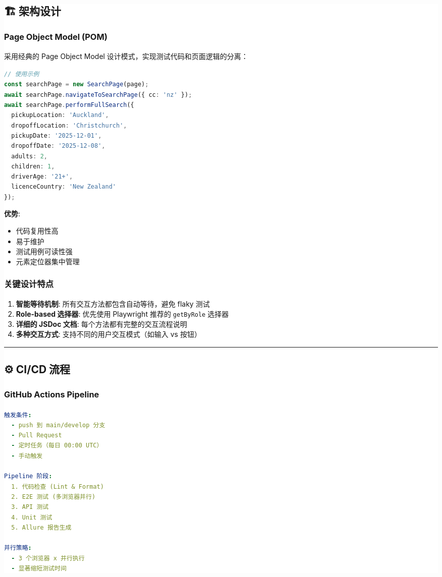 ## 🏗️ 架构设计

### Page Object Model (POM)

采用经典的 Page Object Model 设计模式，实现测试代码和页面逻辑的分离：

```typescript
// 使用示例
const searchPage = new SearchPage(page);
await searchPage.navigateToSearchPage({ cc: 'nz' });
await searchPage.performFullSearch({
  pickupLocation: 'Auckland',
  dropoffLocation: 'Christchurch',
  pickupDate: '2025-12-01',
  dropoffDate: '2025-12-08',
  adults: 2,
  children: 1,
  driverAge: '21+',
  licenceCountry: 'New Zealand'
});
```

**优势**:
- 代码复用性高
- 易于维护
- 测试用例可读性强
- 元素定位器集中管理

### 关键设计特点

1. **智能等待机制**: 所有交互方法都包含自动等待，避免 flaky 测试
2. **Role-based 选择器**: 优先使用 Playwright 推荐的 `getByRole` 选择器
3. **详细的 JSDoc 文档**: 每个方法都有完整的交互流程说明
4. **多种交互方式**: 支持不同的用户交互模式（如输入 vs 按钮）

---

## ⚙️ CI/CD 流程

### GitHub Actions Pipeline

```yaml
触发条件:
  - push 到 main/develop 分支
  - Pull Request
  - 定时任务（每日 00:00 UTC）
  - 手动触发

Pipeline 阶段:
  1. 代码检查 (Lint & Format)
  2. E2E 测试 (多浏览器并行)
  3. API 测试
  4. Unit 测试
  5. Allure 报告生成

并行策略:
  - 3 个浏览器 x 并行执行
  - 显著缩短测试时间
```
